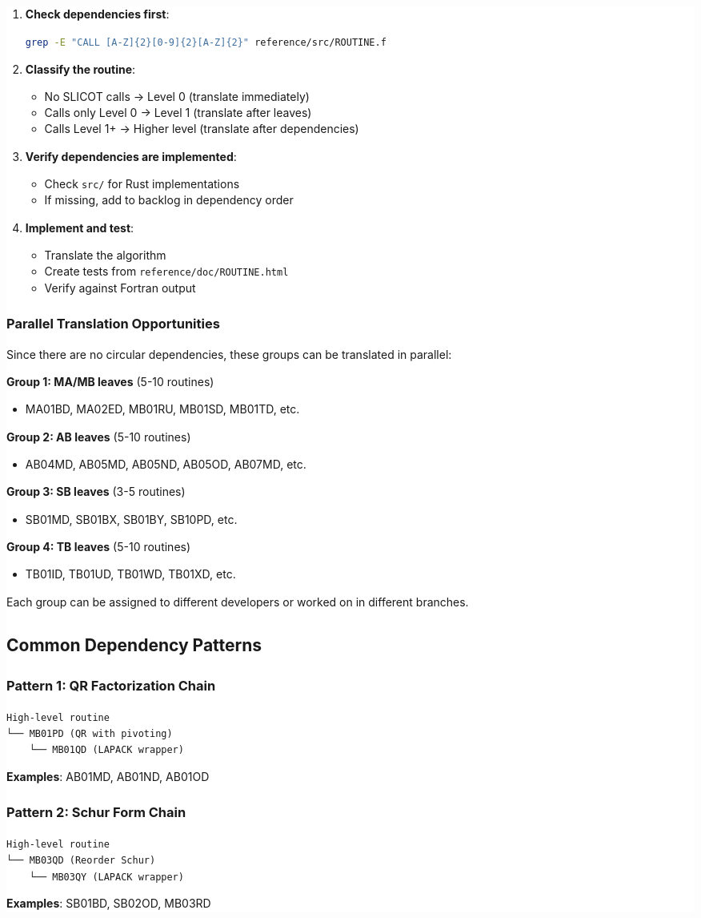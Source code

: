 1. **Check dependencies first**:
   ```bash
   grep -E "CALL [A-Z]{2}[0-9]{2}[A-Z]{2}" reference/src/ROUTINE.f
   ```

2. **Classify the routine**:
   - No SLICOT calls → Level 0 (translate immediately)
   - Calls only Level 0 → Level 1 (translate after leaves)
   - Calls Level 1+ → Higher level (translate after dependencies)

3. **Verify dependencies are implemented**:
   - Check `src/` for Rust implementations
   - If missing, add to backlog in dependency order

4. **Implement and test**:
   - Translate the algorithm
   - Create tests from `reference/doc/ROUTINE.html`
   - Verify against Fortran output

### Parallel Translation Opportunities

Since there are no circular dependencies, these groups can be translated in parallel:

**Group 1: MA/MB leaves** (5-10 routines)
- MA01BD, MA02ED, MB01RU, MB01SD, MB01TD, etc.

**Group 2: AB leaves** (5-10 routines)
- AB04MD, AB05MD, AB05ND, AB05OD, AB07MD, etc.

**Group 3: SB leaves** (3-5 routines)
- SB01MD, SB01BX, SB01BY, SB10PD, etc.

**Group 4: TB leaves** (5-10 routines)
- TB01ID, TB01UD, TB01WD, TB01XD, etc.

Each group can be assigned to different developers or worked on in different branches.

## Common Dependency Patterns

### Pattern 1: QR Factorization Chain
```
High-level routine
└── MB01PD (QR with pivoting)
    └── MB01QD (LAPACK wrapper)
```
**Examples**: AB01MD, AB01ND, AB01OD

### Pattern 2: Schur Form Chain
```
High-level routine
└── MB03QD (Reorder Schur)
    └── MB03QY (LAPACK wrapper)
```
**Examples**: SB01BD, SB02OD, MB03RD
